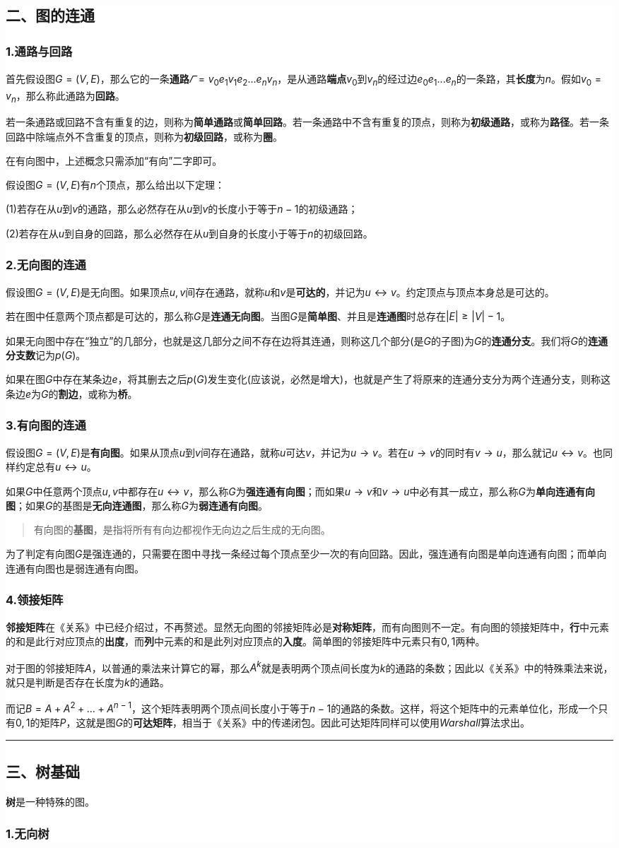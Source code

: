 
## 二、图的连通

### 1.通路与回路

首先假设图$G=(V,E)$，那么它的一条**通路**$\varGamma=v_0e_1v_1e_2...e_nv_n$，是从通路**端点**$v_0$到$v_n$的经过边$e_0e_1...e_n$的一条路，其**长度**为$n$。假如$v_0=v_n$，那么称此通路为**回路**。

若一条通路或回路不含有重复的边，则称为**简单通路**或**简单回路**。若一条通路中不含有重复的顶点，则称为**初级通路**，或称为**路径**。若一条回路中除端点外不含重复的顶点，则称为**初级回路**，或称为**圈**。

在有向图中，上述概念只需添加“有向”二字即可。

假设图$G=(V,E)$有$n$个顶点，那么给出以下定理：

(1)若存在从$u$到$v$的通路，那么必然存在从$u$到$v$的长度小于等于$n-1$的初级通路；

(2)若存在从$u$到自身的回路，那么必然存在从$u$到自身的长度小于等于$n$的初级回路。

### 2.无向图的连通

假设图$G=(V,E)$是无向图。如果顶点$u,v$间存在通路，就称$u$和$v$是**可达的**，并记为$u\leftrightarrow v$。约定顶点与顶点本身总是可达的。

若在图中任意两个顶点都是可达的，那么称$G$是**连通无向图**。当图$G$是**简单图**、并且是**连通图**时总存在$|E|\geq|V|-1$。

如果无向图中存在“独立”的几部分，也就是这几部分之间不存在边将其连通，则称这几个部分(是$G$的子图)为$G$的**连通分支**。我们将$G$的**连通分支数**记为$p(G)$。

如果在图$G$中存在某条边$e$，将其删去之后$p(G)$发生变化(应该说，必然是增大)，也就是产生了将原来的连通分支分为两个连通分支，则称这条边$e$为$G$的**割边**，或称为**桥**。

### 3.有向图的连通

假设图$G=(V,E)$是**有向图**。如果从顶点$u$到$v$间存在通路，就称$u$可达$v$，并记为$u\rightarrow v$。若在$u\rightarrow v$的同时有$v\rightarrow u$，那么就记$u\leftrightarrow v$。也同样约定总有$u\leftrightarrow u$。

如果$G$中任意两个顶点$u,v$中都存在$u\leftrightarrow v$，那么称$G$为**强连通有向图**；而如果$u\rightarrow v$和$v\rightarrow u$中必有其一成立，那么称$G$为**单向连通有向图**；如果$G$的基图是**无向连通图**，那么称$G$为**弱连通有向图**。

>有向图的**基图**，是指将所有有向边都视作无向边之后生成的无向图。

为了判定有向图$G$是强连通的，只需要在图中寻找一条经过每个顶点至少一次的有向回路。因此，强连通有向图是单向连通有向图；而单向连通有向图也是弱连通有向图。

### 4.领接矩阵

**邻接矩阵**在《关系》中已经介绍过，不再赘述。显然无向图的邻接矩阵必是**对称矩阵**，而有向图则不一定。有向图的领接矩阵中，**行**中元素的和是此行对应顶点的**出度**，而**列**中元素的和是此列对应顶点的**入度**。简单图的邻接矩阵中元素只有$0,1$两种。

对于图的邻接矩阵$A$，以普通的乘法来计算它的幂，那么$A^k$就是表明两个顶点间长度为$k$的通路的条数；因此以《关系》中的特殊乘法来说，就只是判断是否存在长度为$k$的通路。

而记$B=A+A^2+...+A^{n-1}$，这个矩阵表明两个顶点间长度小于等于$n-1$的通路的条数。这样，将这个矩阵中的元素单位化，形成一个只有$0,1$的矩阵$P$，这就是图$G$的**可达矩阵**，相当于《关系》中的传递闭包。因此可达矩阵同样可以使用$Warshall$算法求出。

---

## 三、树基础

**树**是一种特殊的图。

### 1.无向树
